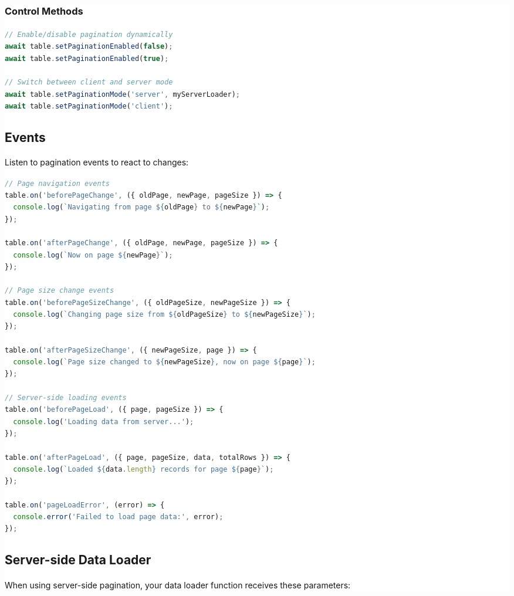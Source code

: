 ### Control Methods

```javascript
// Enable/disable pagination dynamically
await table.setPaginationEnabled(false);
await table.setPaginationEnabled(true);

// Switch between client and server mode
await table.setPaginationMode('server', myServerLoader);
await table.setPaginationMode('client');
```

## Events

Listen to pagination events to react to changes:

```javascript
// Page navigation events
table.on('beforePageChange', ({ oldPage, newPage, pageSize }) => {
  console.log(`Navigating from page ${oldPage} to ${newPage}`);
});

table.on('afterPageChange', ({ oldPage, newPage, pageSize }) => {
  console.log(`Now on page ${newPage}`);
});

// Page size change events
table.on('beforePageSizeChange', ({ oldPageSize, newPageSize }) => {
  console.log(`Changing page size from ${oldPageSize} to ${newPageSize}`);
});

table.on('afterPageSizeChange', ({ newPageSize, page }) => {
  console.log(`Page size changed to ${newPageSize}, now on page ${page}`);
});

// Server-side loading events
table.on('beforePageLoad', ({ page, pageSize }) => {
  console.log('Loading data from server...');
});

table.on('afterPageLoad', ({ page, pageSize, data, totalRows }) => {
  console.log(`Loaded ${data.length} records for page ${page}`);
});

table.on('pageLoadError', (error) => {
  console.error('Failed to load page data:', error);
});
```

## Server-side Data Loader

When using server-side pagination, your data loader function receives these parameters:

